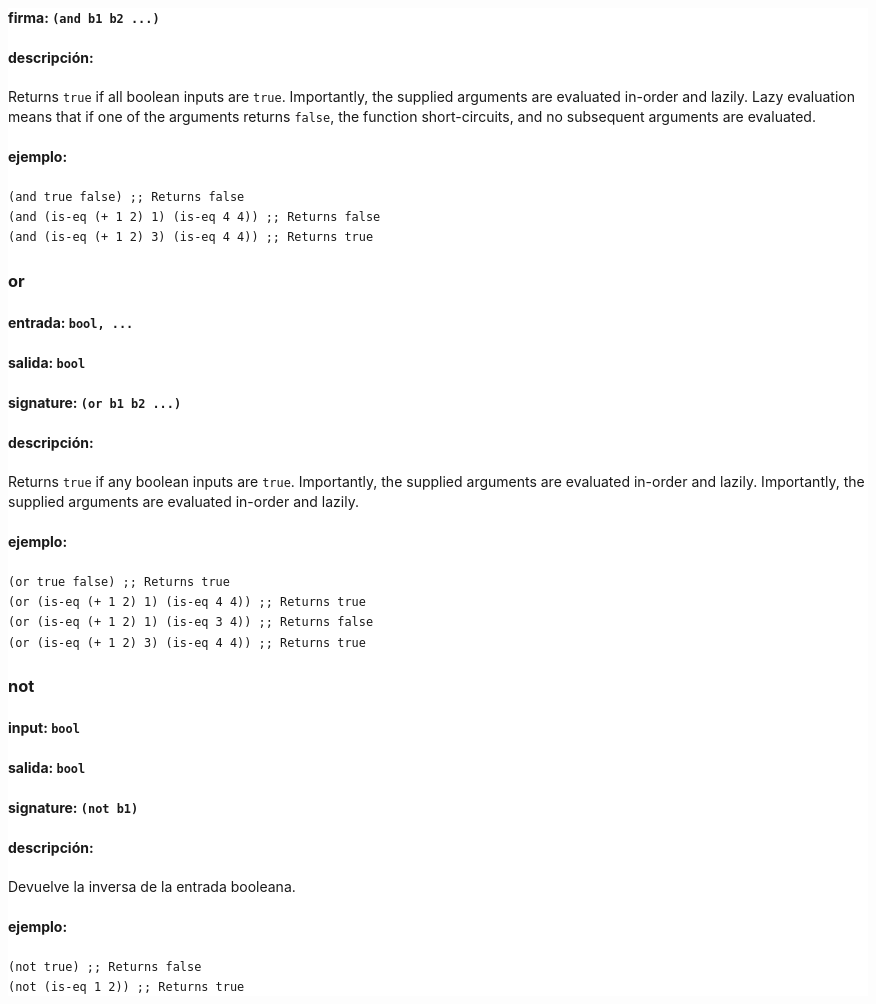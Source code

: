 #### firma: `(and b1 b2 ...)`

#### descripción:

Returns `true` if all boolean inputs are `true`. Importantly, the supplied arguments are evaluated in-order and lazily. Lazy evaluation means that if one of the arguments returns `false`, the function short-circuits, and no subsequent arguments are evaluated.

#### ejemplo:

```clarity
(and true false) ;; Returns false
(and (is-eq (+ 1 2) 1) (is-eq 4 4)) ;; Returns false
(and (is-eq (+ 1 2) 3) (is-eq 4 4)) ;; Returns true
```

### or

#### entrada: `bool, ...`

#### salida: `bool`

#### signature: `(or b1 b2 ...)`

#### descripción:

Returns `true` if any boolean inputs are `true`. Importantly, the supplied arguments are evaluated in-order and lazily. Importantly, the supplied arguments are evaluated in-order and lazily.

#### ejemplo:

```clarity
(or true false) ;; Returns true
(or (is-eq (+ 1 2) 1) (is-eq 4 4)) ;; Returns true
(or (is-eq (+ 1 2) 1) (is-eq 3 4)) ;; Returns false
(or (is-eq (+ 1 2) 3) (is-eq 4 4)) ;; Returns true
```

### not

#### input: `bool`

#### salida: `bool`

#### signature: `(not b1)`

#### descripción:

Devuelve la inversa de la entrada booleana.

#### ejemplo:

```clarity
(not true) ;; Returns false
(not (is-eq 1 2)) ;; Returns true
```
